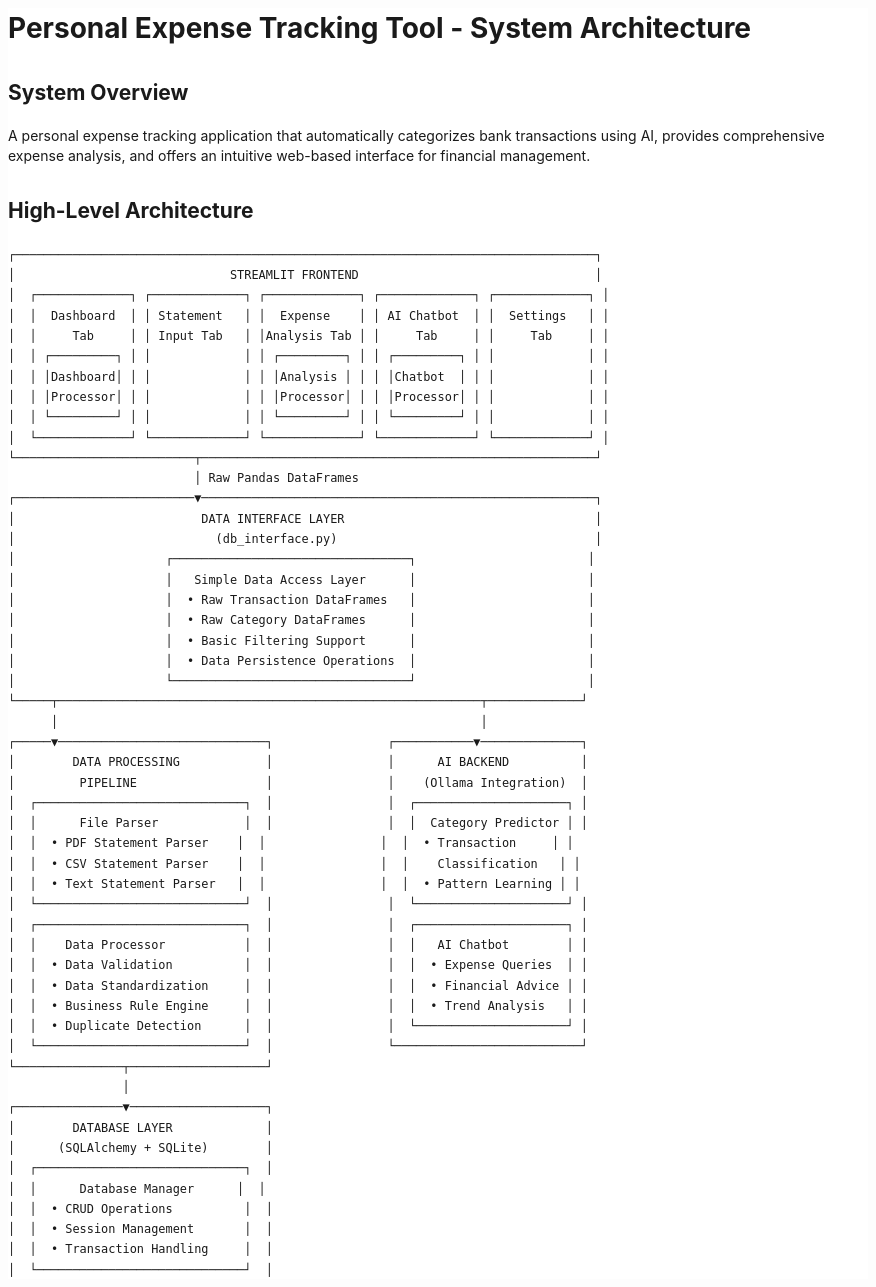 # Personal Expense Tracking Tool - System Architecture

## **System Overview**

A personal expense tracking application that automatically categorizes bank transactions using AI, provides comprehensive expense analysis, and offers an intuitive web-based interface for financial management.

## **High-Level Architecture**

```
┌─────────────────────────────────────────────────────────────────────────────────┐
│                              STREAMLIT FRONTEND                                 │
│  ┌─────────────┐ ┌─────────────┐ ┌─────────────┐ ┌─────────────┐ ┌─────────────┐ │
│  │  Dashboard  │ │ Statement   │ │  Expense    │ │ AI Chatbot  │ │  Settings   │ │
│  │     Tab     │ │ Input Tab   │ │Analysis Tab │ │     Tab     │ │     Tab     │ │
│  │ ┌─────────┐ │ │             │ │ ┌─────────┐ │ │ ┌─────────┐ │ │             │ │
│  │ │Dashboard│ │ │             │ │ │Analysis │ │ │ │Chatbot  │ │ │             │ │
│  │ │Processor│ │ │             │ │ │Processor│ │ │ │Processor│ │ │             │ │
│  │ └─────────┘ │ │             │ │ └─────────┘ │ │ └─────────┘ │ │             │ │
│  └─────────────┘ └─────────────┘ └─────────────┘ └─────────────┘ └─────────────┘ │
└─────────────────────────┬───────────────────────────────────────────────────────┘
                          │ Raw Pandas DataFrames
┌─────────────────────────▼───────────────────────────────────────────────────────┐
│                          DATA INTERFACE LAYER                                   │
│                            (db_interface.py)                                    │
│                     ┌─────────────────────────────────┐                        │
│                     │   Simple Data Access Layer      │                        │
│                     │  • Raw Transaction DataFrames   │                        │
│                     │  • Raw Category DataFrames      │                        │
│                     │  • Basic Filtering Support      │                        │
│                     │  • Data Persistence Operations  │                        │
│                     └─────────────────────────────────┘                        │
└─────┬───────────────────────────────────────────────────────────┬─────────────┘
      │                                                           │
┌─────▼─────────────────────────────┐                ┌───────────▼──────────────┐
│        DATA PROCESSING            │                │      AI BACKEND          │
│         PIPELINE                  │                │    (Ollama Integration)  │
│  ┌─────────────────────────────┐  │                │  ┌─────────────────────┐ │
│  │      File Parser            │  │                │  │  Category Predictor │ │
│  │  • PDF Statement Parser    │  │                │  │  • Transaction     │ │
│  │  • CSV Statement Parser    │  │                │  │    Classification   │ │
│  │  • Text Statement Parser   │  │                │  │  • Pattern Learning │ │
│  └─────────────────────────────┘  │                │  └─────────────────────┘ │
│  ┌─────────────────────────────┐  │                │  ┌─────────────────────┐ │
│  │    Data Processor           │  │                │  │   AI Chatbot        │ │
│  │  • Data Validation          │  │                │  │  • Expense Queries  │ │
│  │  • Data Standardization     │  │                │  │  • Financial Advice │ │
│  │  • Business Rule Engine     │  │                │  │  • Trend Analysis   │ │
│  │  • Duplicate Detection      │  │                │  └─────────────────────┘ │
│  └─────────────────────────────┘  │                └──────────────────────────┘
└───────────────┬───────────────────┘
                │
┌───────────────▼───────────────────┐
│        DATABASE LAYER             │
│      (SQLAlchemy + SQLite)        │
│  ┌─────────────────────────────┐  │
│  │      Database Manager      │  │
│  │  • CRUD Operations          │  │
│  │  • Session Management       │  │
│  │  • Transaction Handling     │  │
│  └─────────────────────────────┘  │
```